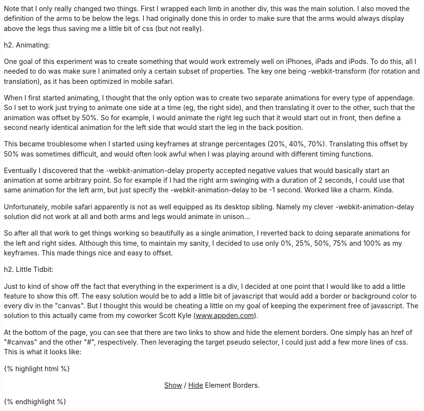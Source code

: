 Note that I only really changed two things. First I wrapped each limb in another div, this was the main solution. I also moved the definition of the arms to be below the legs. I had originally done this in order to make sure that the arms would always display above the legs thus saving me a little bit of css (but not really).

h2. Animating:

One goal of this experiment was to create something that would work extremely well on iPhones, iPads and iPods. To do this, all I needed to do was make sure I animated only a certain subset of properties. The key one being -webkit-transform (for rotation and translation), as it has been optimized in mobile safari.

When I first started animating, I thought that the only option was to create two separate animations for every type of appendage. So I set to work just trying to animate one side at a time (eg, the right side), and then translating it over to the other, such that the animation was offset by 50%. So for example, I would animate the right leg such that it would start out in front, then define a second nearly identical animation for the left side that would start the leg in the back position.

This became troublesome when I started using keyframes at strange percentages (20%, 40%, 70%). Translating this offset by 50% was sometimes difficult, and would often look awful when I was playing around with different timing functions.

Eventually I discovered that the -webkit-animation-delay property accepted negative values that would basically start an animation at some arbitrary point. So for example if I had the right arm swinging with a duration of 2 seconds, I could use that same animation for the left arm, but just specify the -webkit-animation-delay to be -1 second. Worked like a charm. Kinda.

Unfortunately, mobile safari apparently is not as well equipped as its desktop sibling. Namely my clever -webkit-animation-delay solution did not work at all and both arms and legs would animate in unison...

So after all that work to get things working so beautifully as a single animation, I reverted back to doing separate animations for the left and right sides. Although this time, to maintain my sanity, I decided to use only 0%, 25%, 50%, 75% and 100% as my keyframes. This made things nice and easy to offset.

h2. Little Tidbit:

Just to kind of show off the fact that everything in the experiment is a div, I decided at one point that I would like to add a little feature to show this off. The easy solution would be to add a little bit of javascript that would add a border or background color to every div in the "canvas". But I thought this would be cheating a little on my goal of keeping the experiment free of javascript. The solution to this actually came from my coworker Scott Kyle (www.appden.com).

At the bottom of the page, you can see that there are two links to show and hide the element borders. One simply has an href of "#canvas" and the other "#", respectively. Then leveraging the target pseudo selector, I could just add a few more lines of css. This is what it looks like:

{% highlight html %}

<style type="text/css" media="screen">

    #canvas:target div:not(.overlay) {
        border: 1px solid black;
    }

    #canvas:target div.me div{
        background: rgba(255, 255, 255, 0.25);
    }

</style>

<p style='text-align: center'>
    <a href='#canvas'>Show</a> / 
    <a href="#">Hide</a> 
    Element Borders.
</p>


{% endhighlight %}
